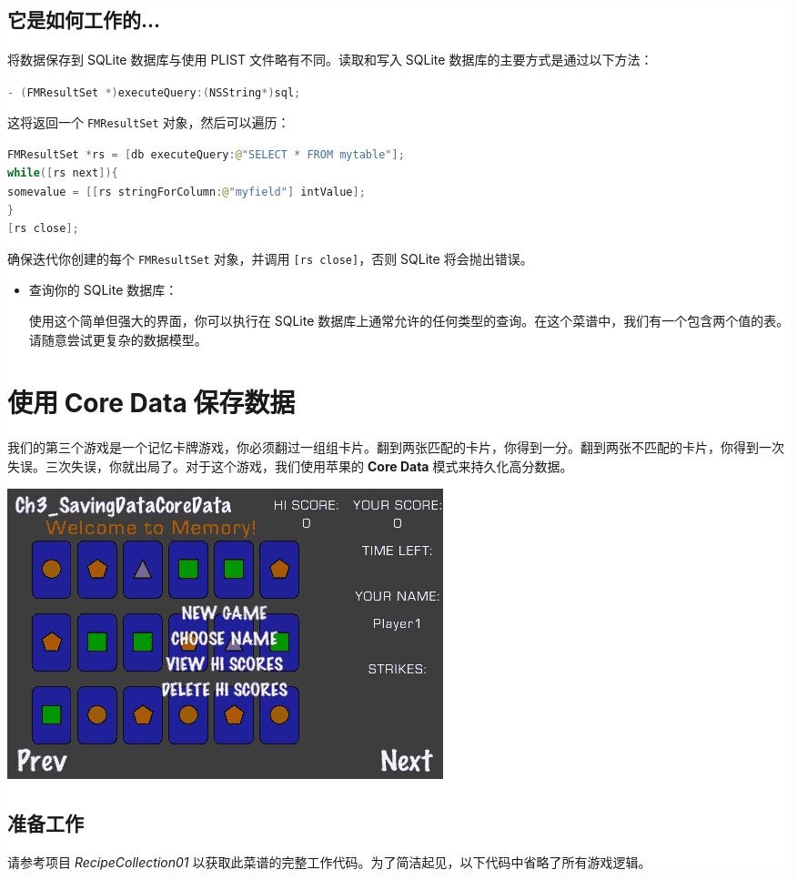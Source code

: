 ## 它是如何工作的...

将数据保存到 SQLite 数据库与使用 PLIST 文件略有不同。读取和写入 SQLite 数据库的主要方式是通过以下方法：

```swift
- (FMResultSet *)executeQuery:(NSString*)sql;

```

这将返回一个 `FMResultSet` 对象，然后可以遍历：

```swift
FMResultSet *rs = [db executeQuery:@"SELECT * FROM mytable"];
while([rs next]){
somevalue = [[rs stringForColumn:@"myfield"] intValue];
}
[rs close];

```

确保迭代你创建的每个 `FMResultSet` 对象，并调用 `[rs close]`，否则 SQLite 将会抛出错误。

+   查询你的 SQLite 数据库：

    使用这个简单但强大的界面，你可以执行在 SQLite 数据库上通常允许的任何类型的查询。在这个菜谱中，我们有一个包含两个值的表。请随意尝试更复杂的数据模型。

# 使用 Core Data 保存数据

我们的第三个游戏是一个记忆卡牌游戏，你必须翻过一组组卡片。翻到两张匹配的卡片，你得到一分。翻到两张不匹配的卡片，你得到一次失误。三次失误，你就出局了。对于这个游戏，我们使用苹果的 **Core Data** 模式来持久化高分数据。

![使用 Core Data 保存数据](img/4002_03_16.jpg)

## 准备工作

请参考项目 *RecipeCollection01* 以获取此菜谱的完整工作代码。为了简洁起见，以下代码中省略了所有游戏逻辑。
